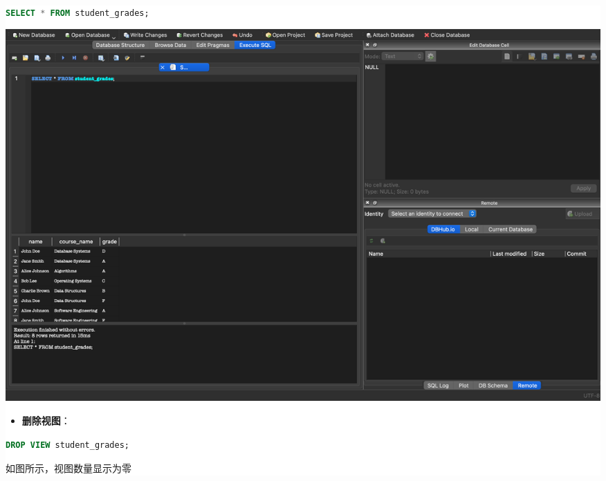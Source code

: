 ```sql
SELECT * FROM student_grades;
```
![alt text](<Screenshot 2025-05-04 at 06.44.37.png>)
* **删除视图**：

```sql
DROP VIEW student_grades;
```
如图所示，视图数量显示为零